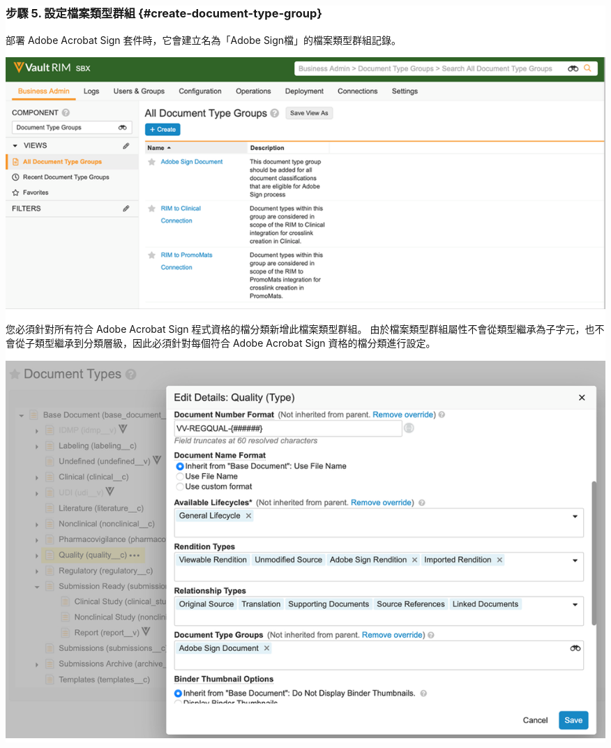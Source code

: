### 步驟 5. 設定檔案類型群組 {#create-document-type-group}

部署 Adobe Acrobat Sign 套件時，它會建立名為「Adobe Sign檔」的檔案類型群組記錄。

![檔案類型群組的影像](images/document-type-groups.png)

您必須針對所有符合 Adobe Acrobat Sign 程式資格的檔分類新增此檔案類型群組。 由於檔案類型群組屬性不會從類型繼承為子字元，也不會從子類型繼承到分類層級，因此必須針對每個符合 Adobe Acrobat Sign 資格的檔分類進行設定。

![檔編輯詳細資料影像](images/document-edit-details.png)
